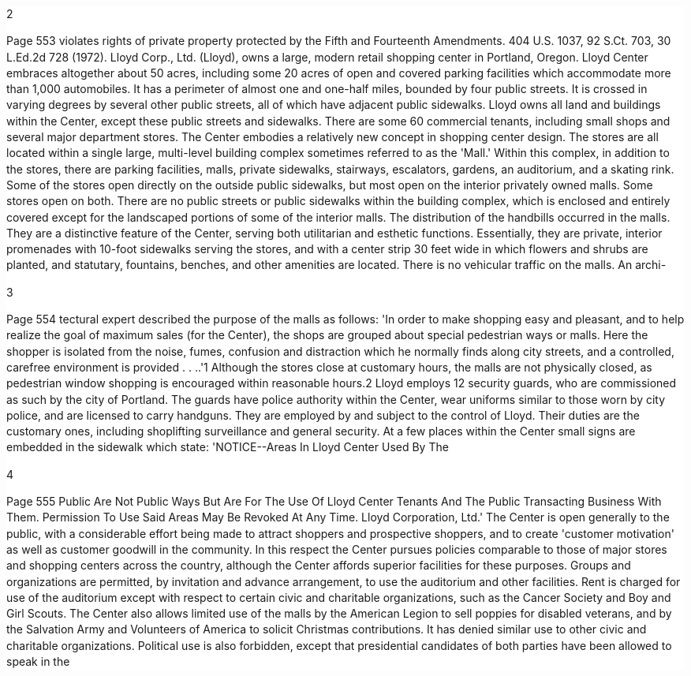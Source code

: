 2

Page 553 violates rights of private property protected by the Fifth and
Fourteenth Amendments. 404 U.S. 1037, 92 S.Ct. 703, 30 L.Ed.2d 728 (1972).
Lloyd Corp., Ltd. (Lloyd), owns a large, modern retail shopping center in
Portland, Oregon. Lloyd Center embraces altogether about 50 acres, including
some 20 acres of open and covered parking facilities which accommodate more
than 1,000 automobiles. It has a perimeter of almost one and one-half miles,
bounded by four public streets. It is crossed in varying degrees by several
other public streets, all of which have adjacent public sidewalks. Lloyd owns
all land and buildings within the Center, except these public streets and
sidewalks. There are some 60 commercial tenants, including small shops and
several major department stores. The Center embodies a relatively new concept
in shopping center design. The stores are all located within a single large,
multi-level building complex sometimes referred to as the 'Mall.' Within this
complex, in addition to the stores, there are parking facilities, malls,
private sidewalks, stairways, escalators, gardens, an auditorium, and a
skating rink. Some of the stores open directly on the outside public
sidewalks, but most open on the interior privately owned malls. Some stores
open on both. There are no public streets or public sidewalks within the
building complex, which is enclosed and entirely covered except for the
landscaped portions of some of the interior malls. The distribution of the
handbills occurred in the malls. They are a distinctive feature of the Center,
serving both utilitarian and esthetic functions. Essentially, they are
private, interior promenades with 10-foot sidewalks serving the stores, and
with a center strip 30 feet wide in which flowers and shrubs are planted, and
statutary, fountains, benches, and other amenities are located. There is no
vehicular traffic on the malls. An archi-

3

Page 554 tectural expert described the purpose of the malls as follows: 'In
order to make shopping easy and pleasant, and to help realize the goal of
maximum sales (for the Center), the shops are grouped about special pedestrian
ways or malls. Here the shopper is isolated from the noise, fumes, confusion
and distraction which he normally finds along city streets, and a controlled,
carefree environment is provided . . ..'1 Although the stores close at
customary hours, the malls are not physically closed, as pedestrian window
shopping is encouraged within reasonable hours.2 Lloyd employs 12 security
guards, who are commissioned as such by the city of Portland. The guards have
police authority within the Center, wear uniforms similar to those worn by
city police, and are licensed to carry handguns. They are employed by and
subject to the control of Lloyd. Their duties are the customary ones,
including shoplifting surveillance and general security. At a few places
within the Center small signs are embedded in the sidewalk which state:
'NOTICE--Areas In Lloyd Center Used By The

4

Page 555 Public Are Not Public Ways But Are For The Use Of Lloyd Center
Tenants And The Public Transacting Business With Them. Permission To Use Said
Areas May Be Revoked At Any Time. Lloyd Corporation, Ltd.' The Center is open
generally to the public, with a considerable effort being made to attract
shoppers and prospective shoppers, and to create 'customer motivation' as well
as customer goodwill in the community. In this respect the Center pursues
policies comparable to those of major stores and shopping centers across the
country, although the Center affords superior facilities for these purposes.
Groups and organizations are permitted, by invitation and advance arrangement,
to use the auditorium and other facilities. Rent is charged for use of the
auditorium except with respect to certain civic and charitable organizations,
such as the Cancer Society and Boy and Girl Scouts. The Center also allows
limited use of the malls by the American Legion to sell poppies for disabled
veterans, and by the Salvation Army and Volunteers of America to solicit
Christmas contributions. It has denied similar use to other civic and
charitable organizations. Political use is also forbidden, except that
presidential candidates of both parties have been allowed to speak in the
